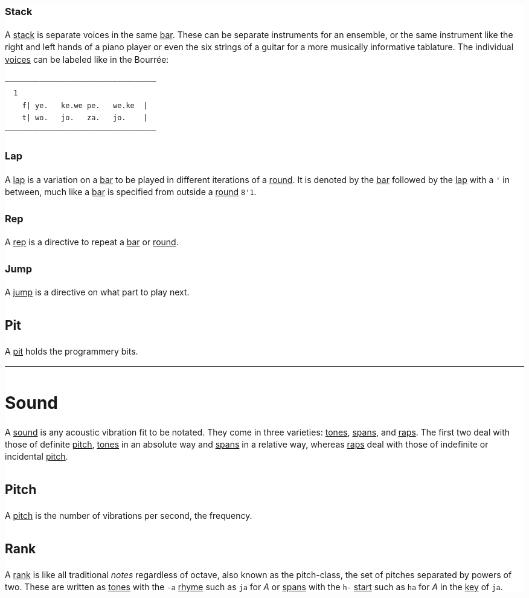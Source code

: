 ### Stack

A [stack][stack] is separate voices in the same [bar][bar]. These can be separate instruments for an ensemble, or the same instrument like the right and left hands of a piano player or even the six strings of a guitar for a more musically informative tablature. The individual [voices][voice] can be labeled like in the Bourrée:

    ———————————————————————————————————
      1
        f| ye.   ke.we pe.   we.ke  |
        t| wo.   jo.   za.   jo.    |
    ———————————————————————————————————

### Lap

A [lap][lap] is a variation on a [bar][bar] to be played in different iterations of a [round][round]. It is denoted by the [bar][bar] followed by the [lap][lap] with a `'` in between, much like a [bar][bar] is specified from outside a [round][round] `8'1`.

### Rep

A [rep][rep] is a directive to repeat a [bar][bar] or [round][round].

### Jump

A [jump][jump] is a directive on what part to play next.

## Pit

A [pit][pit] holds the programmery bits. 

***

# Sound

A [sound][sounds] is any acoustic vibration fit to be notated. They come in three varieties: [tones][tone], [spans][span], and [raps][rap]. The first two deal with those of definite [pitch][pitch], [tones][tone] in an absolute way and [spans][span] in a relative way, whereas [raps][rap] deal with those of indefinite or incidental [pitch][pitch].

## Pitch

A [pitch][pitch] is the number of vibrations per second, the frequency.

## Rank

A [rank][rank] is like all traditional *notes* regardless of octave, also known as the pitch-class, the set of pitches separated by powers of two. These are written as [tones][tone] with the `-a` [rhyme][rhyme] such as `ja` for *A* or [spans][span] with the `h-` [start][start] such as `ha` for *A* in the [key][key] of `ja`.


[gloss]: #gloss
[bases]: #bases
[term]: #term
[glyph]: #glyph
[word]: #word
[sign]: #sign
[phone]: #phone
  [start]: #start
  [rhyme]: #rhyme
[forms]: #forms
[score]: #score
[stage]: #stage
  [scribe]: #scribe
  [work]: #work
  [act]: #act
[track]: #track
  [key]: #key
[round]: #round
[bar]: #bar
  [voice]: #voice
  [stack]: #stack
  [rep]: #rep
  [jump]: #jump
  [lap]: #lap
[pit]: #pit
[sounds]: #sounds
[pitch]: #pitch
[rank]: #rank
[file]: #file
[band]: #band
[notch]: #notch
[break]: #break
[beats]: #beats
[hold]: #hold
[groove]: #groove
  [shift]: #shift
  [rift]: #rift
[click]: #click
[cut]: #cut
  [short cut]: #short-cut
  [long cut]: #long-cut
[notes]: #notes
[tone]: #tone
  [tone start]: #tone-start
  [tone rhyme]: #tone-rhyme
[root]: #root
[span]: #span
  [span start]: #span-start
  [span rhyme]: #span-rhyme
[rap]: #rap
[tie]: #tie
[breath]: #breath
[stop]: #stop
[knits]: #knits
[thread]: #thread
[chord]: #chord
[braid]: #braid
[weave]: #weave
[cues]: #cues
[comp]: #comp
  [vamp]: #vamp
[tweak]: #tweak
[art]: #art
  [smooth]: #smooth
  [ring]: #ring
  [glide]: #glide
  [slide]: #slide
  [vibe]: #vibe
  [grace]: #grace
  [lick]: #lick
  [trill]: #trill
  [bang]: #bang
  [trem]: #trem
[drift]: #drift
[line]: #line
[schemes]: #schemes
[clock]: #clock
  [hue clock]: #hue-clock
  [lux clock]: #lux-clock
  [lux]: #lux
  [bright lux]: #bright-lux
  [dark lux]: #dark-lux
  [blend]: #blend
  [mood]: #mood
  [rub]: #rub
[tap]: #tap